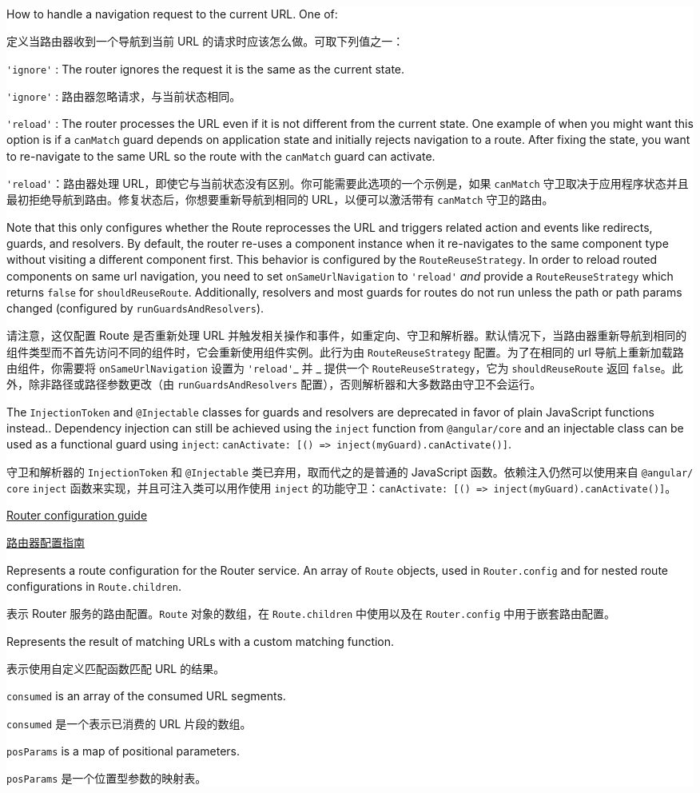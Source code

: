 How to handle a navigation request to the current URL. One of:

定义当路由器收到一个导航到当前 URL 的请求时应该怎么做。可取下列值之一：

`'ignore'` :  The router ignores the request it is the same as the current state.

`'ignore'` : 路由器忽略请求，与当前状态相同。

`'reload'` : The router processes the URL even if it is not different from the current state.
One example of when you might want this option is if a `canMatch` guard depends on
application state and initially rejects navigation to a route. After fixing the state, you want
to re-navigate to the same URL so the route with the `canMatch` guard can activate.

`'reload'`：路由器处理 URL，即使它与当前状态没有区别。你可能需要此选项的一个示例是，如果 `canMatch` 守卫取决于应用程序状态并且最初拒绝导航到路由。修复状态后，你想要重新导航到相同的 URL，以便可以激活带有 `canMatch` 守卫的路由。

Note that this only configures whether the Route reprocesses the URL and triggers related
action and events like redirects, guards, and resolvers. By default, the router re-uses a
component instance when it re-navigates to the same component type without visiting a different
component first. This behavior is configured by the `RouteReuseStrategy`. In order to reload
routed components on same url navigation, you need to set `onSameUrlNavigation` to `'reload'`
_and_ provide a `RouteReuseStrategy` which returns `false` for `shouldReuseRoute`. Additionally,
resolvers and most guards for routes do not run unless the path or path params changed
\(configured by `runGuardsAndResolvers`\).

请注意，这仅配置 Route 是否重新处理 URL 并触发相关操作和事件，如重定向、守卫和解析器。默认情况下，当路由器重新导航到相同的组件类型而不首先访问不同的组件时，它会重新使用组件实例。此行为由 `RouteReuseStrategy` 配置。为了在相同的 url 导航上重新加载路由组件，你需要将 `onSameUrlNavigation` 设置为 `'reload'`_ 并 _ 提供一个 `RouteReuseStrategy`，它为 `shouldReuseRoute` 返回 `false`。此外，除非路径或路径参数更改（由 `runGuardsAndResolvers` 配置），否则解析器和大多数路由守卫不会运行。

The `InjectionToken` and `@Injectable` classes for guards and resolvers are deprecated in favor
of plain JavaScript functions instead.. Dependency injection can still be achieved using the
`inject` function from `@angular/core` and an injectable class can be used as a functional guard
using `inject`: `canActivate: [() => inject(myGuard).canActivate()]`.

守卫和解析器的 `InjectionToken` 和 `@Injectable` 类已弃用，取而代之的是普通的 JavaScript 函数。依赖注入仍然可以使用来自 `@angular/core` `inject` 函数来实现，并且可注入类可以用作使用 `inject` 的功能守卫：`canActivate: [() => inject(myGuard).canActivate()]`。

[Router configuration guide](guide/router-reference#configuration)

[路由器配置指南](guide/router-reference#configuration)

Represents a route configuration for the Router service.
An array of `Route` objects, used in `Router.config` and for nested route configurations
in `Route.children`.

表示 Router 服务的路由配置。`Route` 对象的数组，在 `Route.children` 中使用以及在 `Router.config` 中用于嵌套路由配置。

Represents the result of matching URLs with a custom matching function.

表示使用自定义匹配函数匹配 URL 的结果。

`consumed` is an array of the consumed URL segments.

`consumed` 是一个表示已消费的 URL 片段的数组。

`posParams` is a map of positional parameters.

`posParams` 是一个位置型参数的映射表。
